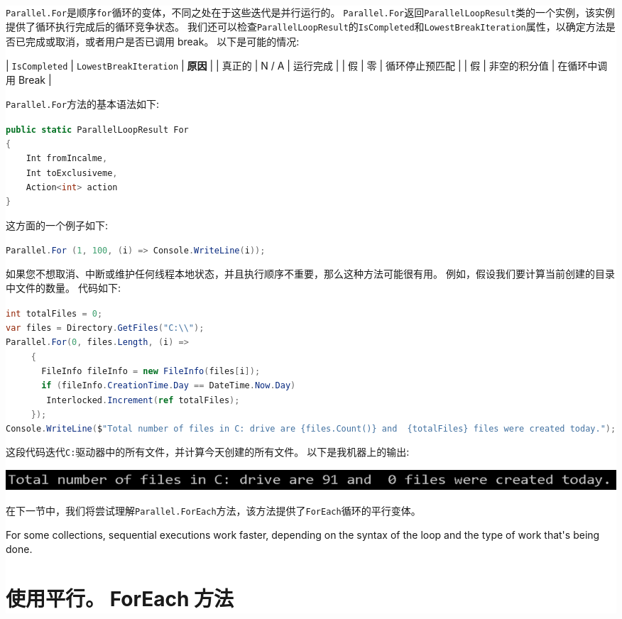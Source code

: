 `Parallel.For`是顺序`for`循环的变体，不同之处在于这些迭代是并行运行的。 `Parallel.For`返回`ParallelLoopResult`类的一个实例，该实例提供了循环执行完成后的循环竞争状态。 我们还可以检查`ParallelLoopResult`的`IsCompleted`和`LowestBreakIteration`属性，以确定方法是否已完成或取消，或者用户是否已调用 break。 以下是可能的情况:

| `IsCompleted` | `LowestBreakIteration` | **原因** |
| 真正的 | N / A | 运行完成 |
| 假 | 零 | 循环停止预匹配 |
| 假 | 非空的积分值 | 在循环中调用 Break |

`Parallel.For`方法的基本语法如下:

```cs
public static ParallelLoopResult For
{
    Int fromIncalme,
    Int toExclusiveme,            
    Action<int> action
}
```

这方面的一个例子如下:

```cs
Parallel.For (1, 100, (i) => Console.WriteLine(i));
```

如果您不想取消、中断或维护任何线程本地状态，并且执行顺序不重要，那么这种方法可能很有用。 例如，假设我们要计算当前创建的目录中文件的数量。 代码如下:

```cs
int totalFiles = 0;
var files = Directory.GetFiles("C:\\");
Parallel.For(0, files.Length, (i) =>
     {
       FileInfo fileInfo = new FileInfo(files[i]);
       if (fileInfo.CreationTime.Day == DateTime.Now.Day)                                                                          
        Interlocked.Increment(ref totalFiles);
     });
Console.WriteLine($"Total number of files in C: drive are {files.Count()} and  {totalFiles} files were created today.");
```

这段代码迭代`C:`驱动器中的所有文件，并计算今天创建的所有文件。 以下是我机器上的输出:

![](img/92b7e1f0-42cb-4454-a9c3-934b0957916c.png)

在下一节中，我们将尝试理解`Parallel.ForEach`方法，该方法提供了`ForEach`循环的平行变体。

For some collections, sequential executions work faster, depending on the syntax of the loop and the type of work that's being done.

# 使用平行。 ForEach 方法
